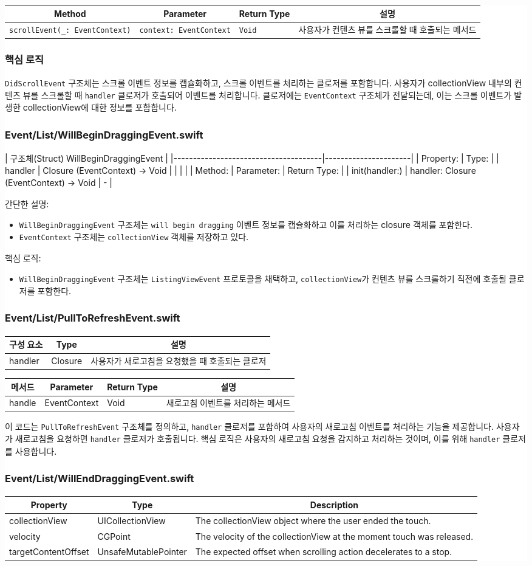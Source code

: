 | Method                          | Parameter                         | Return Type      | 설명                               |
|---------------------------------|-----------------------------------|-------------------|-----------------------------------|
| `scrollEvent(_: EventContext)`  | `context: EventContext`           | `Void`            | 사용자가 컨텐츠 뷰를 스크롤할 때 호출되는 메서드        |

### 핵심 로직
`DidScrollEvent` 구조체는 스크롤 이벤트 정보를 캡슐화하고, 스크롤 이벤트를 처리하는 클로저를 포함합니다. 사용자가 collectionView 내부의 컨텐츠 뷰를 스크롤할 때 `handler` 클로저가 호출되어 이벤트를 처리합니다. 클로저에는 `EventContext` 구조체가 전달되는데, 이는 스크롤 이벤트가 발생한 collectionView에 대한 정보를 포함합니다.

### Event/List/WillBeginDraggingEvent.swift

| 구조체(Struct) WillBeginDraggingEvent |
|--------------------------------------|----------------------|
| Property:                            | Type:                |
| handler                              | Closure (EventContext) -> Void |
|                                      |                      |
| Method:                              | Parameter:           | Return Type: |
| init(handler:)                       | handler: Closure (EventContext) -> Void | - |

간단한 설명:
- `WillBeginDraggingEvent` 구조체는 `will begin dragging` 이벤트 정보를 캡슐화하고 이를 처리하는 closure 객체를 포함한다.
- `EventContext` 구조체는 `collectionView` 객체를 저장하고 있다.

핵심 로직:
- `WillBeginDraggingEvent` 구조체는 `ListingViewEvent` 프로토콜을 채택하고, `collectionView`가 컨텐츠 뷰를 스크롤하기 직전에 호출될 클로저를 포함한다.

### Event/List/PullToRefreshEvent.swift

| 구성 요소    | Type                | 설명                                      |
|-------------|---------------------|------------------------------------------|
| handler     | Closure             | 사용자가 새로고침을 요청했을 때 호출되는 클로저 |

| 메서드      | Parameter            | Return Type           | 설명                             |
|------------|----------------------|----------------------|-----------------------------------|
| handle     | EventContext         | Void                 | 새로고침 이벤트를 처리하는 메서드 |

이 코드는 `PullToRefreshEvent` 구조체를 정의하고, `handler` 클로저를 포함하여 사용자의 새로고침 이벤트를 처리하는 기능을 제공합니다. 사용자가 새로고침을 요청하면 `handler` 클로저가 호출됩니다. 핵심 로직은 사용자의 새로고침 요청을 감지하고 처리하는 것이며, 이를 위해 `handler` 클로저를 사용합니다.

### Event/List/WillEndDraggingEvent.swift

| Property           | Type                           | Description                                                      |
|--------------------|--------------------------------|------------------------------------------------------------------|
| collectionView      | UICollectionView                 | The collectionView object where the user ended the touch.        |
| velocity           | CGPoint                        | The velocity of the collectionView at the moment touch was released. |
| targetContentOffset| UnsafeMutablePointer<CGPoint>  | The expected offset when scrolling action decelerates to a stop. |
